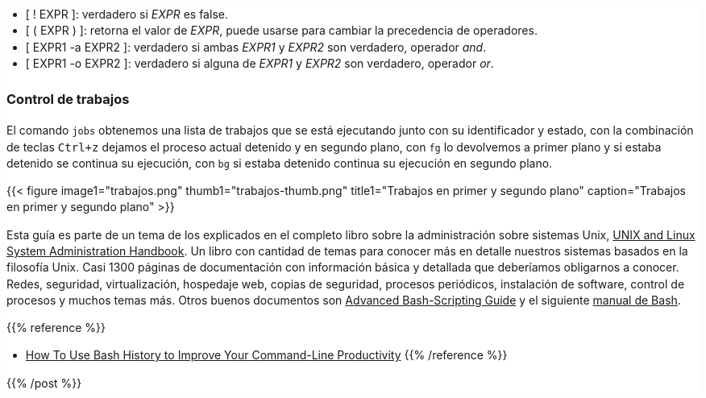* [ ! EXPR ]: verdadero si _EXPR_ es false.
* [ ( EXPR ) ]: retorna el valor de _EXPR_, puede usarse para cambiar la precedencia de operadores.
* [ EXPR1 -a EXPR2 ]: verdadero si ambas _EXPR1_ y _EXPR2_ son verdadero, operador _and_.
* [ EXPR1 -o EXPR2 ]: verdadero si alguna de _EXPR1_ y _EXPR2_ son verdadero, operador _or_.

### Control de trabajos
El comando <code>jobs</code> obtenemos una lista de trabajos que se está ejecutando junto con su identificador y estado, con la combinación de teclas <kbd>Ctrl+z</kbd> dejamos el proceso actual detenido y en segundo plano, con <code>fg</code> lo devolvemos a primer plano y si estaba detenido se continua su ejecución, con <code>bg</code> si estaba detenido continua su ejecución en segundo plano.

<div class="media">
    {{< figure
        image1="trabajos.png" thumb1="trabajos-thumb.png" title1="Trabajos en primer y segundo plano"
        caption="Trabajos en primer y segundo plano" >}}
</div>

Esta guía es parte de un tema de los explicados en el completo libro sobre la administración sobre sistemas Unix, [UNIX and Linux System Administration Handbook](https://amzn.to/29vctVP). Un libro con cantidad de temas para conocer más en detalle nuestros sistemas basados en la filosofía Unix. Casi 1300 páginas de documentación con información básica y detallada que deberíamos obligarnos a conocer. Redes, seguridad, virtualización, hospedaje web, copias de seguridad, procesos periódicos, instalación de software, control de procesos y muchos temas más. Otros buenos documentos son [Advanced Bash-Scripting Guide](http://www.tldp.org/LDP/abs/html/index.html) y
el siguiente [manual de Bash](http://bash.cyberciti.biz/guide/Main_Page).

<div class="media-amazon">
    <iframe style="width:120px;height:240px;" marginwidth="0" marginheight="0" scrolling="no" frameborder="0" src="//rcm-eu.amazon-adsystem.com/e/cm?lt1=_blank&bc1=000000&IS2=1&bg1=FFFFFF&fc1=000000&lc1=0000FF&t=blobit-21&o=30&p=8&l=as4&m=amazon&f=ifr&ref=as_ss_li_til&asins=0131480057&linkId=28302f39b86c5d07ee3db2bc5752c2ed&internal=1"></iframe>
</div>

{{% reference %}}

* [How To Use Bash History to Improve Your Command-Line Productivity](http://www.howtogeek.com/howto/44997/how-to-use-bash-history-to-improve-your-command-line-productivity/)
{{% /reference %}}

{{% /post %}}
